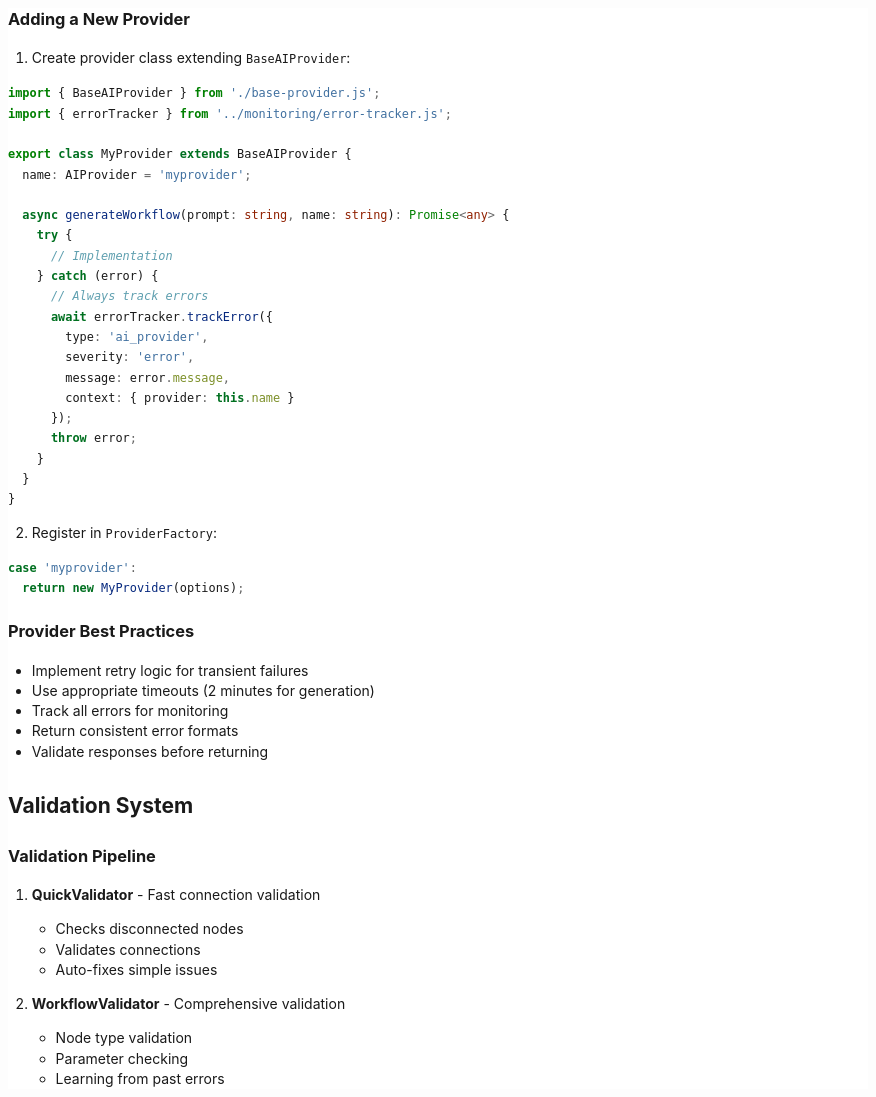 ### Adding a New Provider

1. Create provider class extending `BaseAIProvider`:

```typescript
import { BaseAIProvider } from './base-provider.js';
import { errorTracker } from '../monitoring/error-tracker.js';

export class MyProvider extends BaseAIProvider {
  name: AIProvider = 'myprovider';
  
  async generateWorkflow(prompt: string, name: string): Promise<any> {
    try {
      // Implementation
    } catch (error) {
      // Always track errors
      await errorTracker.trackError({
        type: 'ai_provider',
        severity: 'error',
        message: error.message,
        context: { provider: this.name }
      });
      throw error;
    }
  }
}
```

2. Register in `ProviderFactory`:

```typescript
case 'myprovider':
  return new MyProvider(options);
```

### Provider Best Practices

- Implement retry logic for transient failures
- Use appropriate timeouts (2 minutes for generation)
- Track all errors for monitoring
- Return consistent error formats
- Validate responses before returning

## Validation System

### Validation Pipeline

1. **QuickValidator** - Fast connection validation
   - Checks disconnected nodes
   - Validates connections
   - Auto-fixes simple issues

2. **WorkflowValidator** - Comprehensive validation
   - Node type validation
   - Parameter checking
   - Learning from past errors
